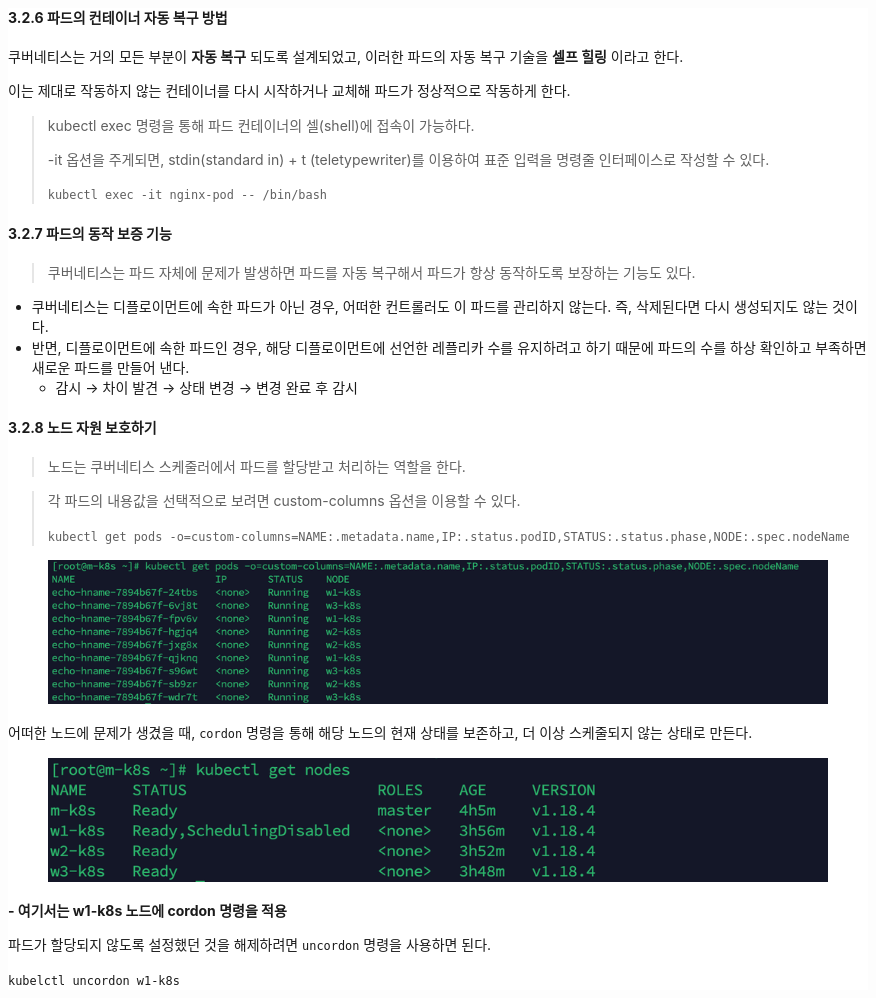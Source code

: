 #### 3.2.6 파드의 컨테이너 자동 복구 방법

쿠버네티스는 거의 모든 부분이 **자동 복구** 되도록 설계되었고, 이러한 파드의 자동 복구 기술을 **셀프 힐링** 이라고 한다.

이는 제대로 작동하지 않는 컨테이너를 다시 시작하거나 교체해 파드가 정상적으로 작동하게 한다.

> kubectl exec 명령을 통해 파드 컨테이너의 셀(shell)에 접속이 가능하다.
>
> \-it 옵션을 주게되면, stdin(standard in) + t (teletypewriter)를 이용하여 표준 입력을 명령줄 인터페이스로 작성할 수 있다.
>
> `kubectl exec -it nginx-pod -- /bin/bash`

#### 3.2.7 파드의 동작 보증 기능

> 쿠버네티스는 파드 자체에 문제가 발생하면 파드를 자동 복구해서 파드가 항상 동작하도록 보장하는 기능도 있다.

* 쿠버네티스는 디플로이먼트에 속한 파드가 아닌 경우, 어떠한 컨트롤러도 이 파드를 관리하지 않는다. 즉, 삭제된다면 다시 생성되지도 않는 것이다.
* 반면, 디플로이먼트에 속한 파드인 경우, 해당 디플로이먼트에 선언한 레플리카 수를 유지하려고 하기 때문에 파드의 수를 하상 확인하고 부족하면 새로운 파드를 만들어 낸다.
  * 감시 → 차이 발견 → 상태 변경 → 변경 완료 후 감시

#### 3.2.8 노드 자원 보호하기

> 노드는 쿠버네티스 스케줄러에서 파드를 할당받고 처리하는 역할을 한다.

> 각 파드의 내용값을 선택적으로 보려면 custom-columns 옵션을 이용할 수 있다.
>
> `kubectl get pods -o=custom-columns=NAME:.metadata.name,IP:.status.podID,STATUS:.status.phase,NODE:.spec.nodeName`

<figure><img src="../../.gitbook/assets/image-20230204210403579.png" alt=""><figcaption></figcaption></figure>

어떠한 노드에 문제가 생겼을 때, `cordon` 명령을 통해 해당 노드의 현재 상태를 보존하고, 더 이상 스케줄되지 않는 상태로 만든다.

<figure><img src="../../.gitbook/assets/image-20230204211113074.png" alt=""><figcaption></figcaption></figure>

**- 여기서는 w1-k8s 노드에 cordon 명령을 적용**

파드가 할당되지 않도록 설정했던 것을 해제하려면 `uncordon` 명령을 사용하면 된다.

```
kubelctl uncordon w1-k8s
```
